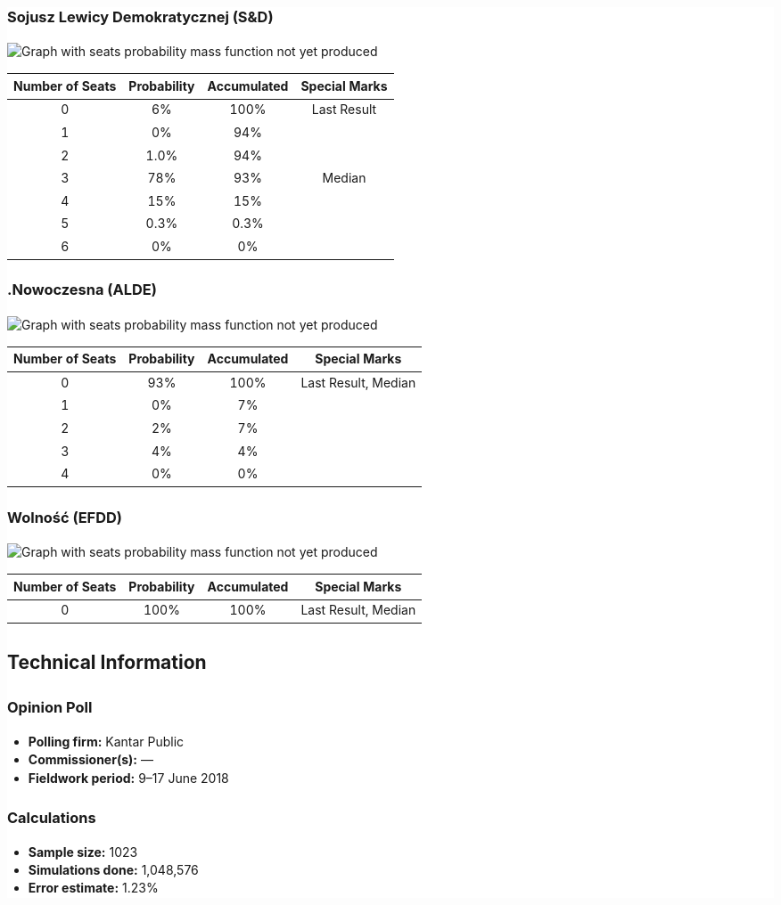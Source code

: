 ### Sojusz Lewicy Demokratycznej (S&D)

![Graph with seats probability mass function not yet produced](2018-06-17-KantarPublic-coalitions-seats-pmf-sld.png "Seats Probability Mass Function")

| Number of Seats | Probability | Accumulated | Special Marks |
|:---------------:|:-----------:|:-----------:|:-------------:|
| 0 | 6% | 100% | Last Result |
| 1 | 0% | 94% |  |
| 2 | 1.0% | 94% |  |
| 3 | 78% | 93% | Median |
| 4 | 15% | 15% |  |
| 5 | 0.3% | 0.3% |  |
| 6 | 0% | 0% |  |

### .Nowoczesna (ALDE)

![Graph with seats probability mass function not yet produced](2018-06-17-KantarPublic-coalitions-seats-pmf-n.png "Seats Probability Mass Function")

| Number of Seats | Probability | Accumulated | Special Marks |
|:---------------:|:-----------:|:-----------:|:-------------:|
| 0 | 93% | 100% | Last Result, Median |
| 1 | 0% | 7% |  |
| 2 | 2% | 7% |  |
| 3 | 4% | 4% |  |
| 4 | 0% | 0% |  |

### Wolność (EFDD)

![Graph with seats probability mass function not yet produced](2018-06-17-KantarPublic-coalitions-seats-pmf-w.png "Seats Probability Mass Function")

| Number of Seats | Probability | Accumulated | Special Marks |
|:---------------:|:-----------:|:-----------:|:-------------:|
| 0 | 100% | 100% | Last Result, Median |


## Technical Information

### Opinion Poll

+ **Polling firm:** Kantar Public
+ **Commissioner(s):** —
+ **Fieldwork period:** 9–17 June 2018

### Calculations

+ **Sample size:** 1023
+ **Simulations done:** 1,048,576
+ **Error estimate:** 1.23%

